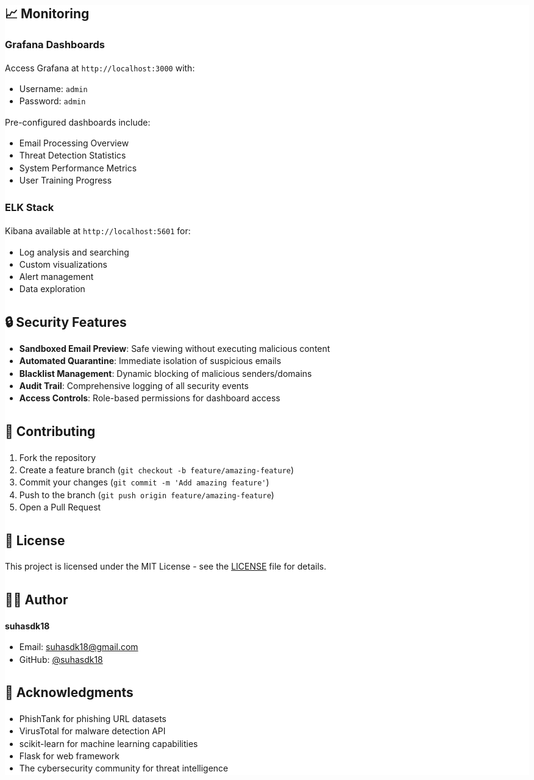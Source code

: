 ## 📈 Monitoring

### Grafana Dashboards
Access Grafana at `http://localhost:3000` with:
- Username: `admin`
- Password: `admin`

Pre-configured dashboards include:
- Email Processing Overview
- Threat Detection Statistics
- System Performance Metrics
- User Training Progress

### ELK Stack
Kibana available at `http://localhost:5601` for:
- Log analysis and searching
- Custom visualizations
- Alert management
- Data exploration

## 🔒 Security Features

- **Sandboxed Email Preview**: Safe viewing without executing malicious content
- **Automated Quarantine**: Immediate isolation of suspicious emails
- **Blacklist Management**: Dynamic blocking of malicious senders/domains
- **Audit Trail**: Comprehensive logging of all security events
- **Access Controls**: Role-based permissions for dashboard access

## 🤝 Contributing

1. Fork the repository
2. Create a feature branch (`git checkout -b feature/amazing-feature`)
3. Commit your changes (`git commit -m 'Add amazing feature'`)
4. Push to the branch (`git push origin feature/amazing-feature`)
5. Open a Pull Request

## 📄 License

This project is licensed under the MIT License - see the [LICENSE](LICENSE) file for details.

## 👨‍💻 Author

**suhasdk18**
- Email: suhasdk18@gmail.com
- GitHub: [@suhasdk18](https://github.com/suhasdk18)

## 🙏 Acknowledgments

- PhishTank for phishing URL datasets
- VirusTotal for malware detection API
- scikit-learn for machine learning capabilities
- Flask for web framework
- The cybersecurity community for threat intelligence
